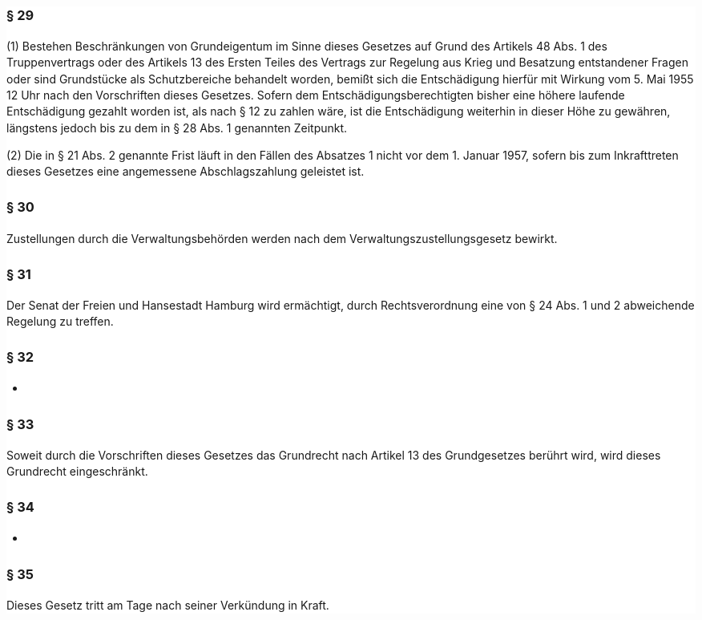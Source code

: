 
### § 29

(1) Bestehen Beschränkungen von Grundeigentum im Sinne dieses Gesetzes auf Grund
des Artikels 48 Abs. 1 des Truppenvertrags              oder des Artikels 13 des Ersten Teiles des Vertrags zur Regelung aus Krieg und Besatzung entstandener Fragen oder sind Grundstücke als Schutzbereiche behandelt worden, bemißt sich die Entschädigung hierfür mit Wirkung vom 5. Mai 1955 12 Uhr nach den Vorschriften dieses Gesetzes. Sofern dem Entschädigungsberechtigten bisher eine höhere laufende Entschädigung gezahlt worden ist, als nach § 12 zu zahlen wäre, ist die Entschädigung weiterhin in dieser Höhe zu gewähren, längstens jedoch bis zu dem in § 28 Abs. 1 genannten Zeitpunkt.

(2) Die in § 21 Abs. 2 genannte Frist läuft in den Fällen des Absatzes 1 nicht vor dem 1. Januar 1957, sofern bis zum Inkrafttreten dieses Gesetzes eine angemessene Abschlagszahlung geleistet ist.


### § 30

Zustellungen durch die Verwaltungsbehörden werden nach dem Verwaltungszustellungsgesetz bewirkt.


### § 31

Der Senat der Freien und Hansestadt Hamburg wird ermächtigt, durch Rechtsverordnung eine von § 24 Abs. 1 und 2 abweichende Regelung zu treffen.


### § 32

-


### § 33

Soweit durch die Vorschriften dieses Gesetzes das Grundrecht nach Artikel 13 des Grundgesetzes berührt wird, wird dieses Grundrecht eingeschränkt.


### § 34

-


### § 35

Dieses Gesetz tritt am Tage nach seiner Verkündung in Kraft.

